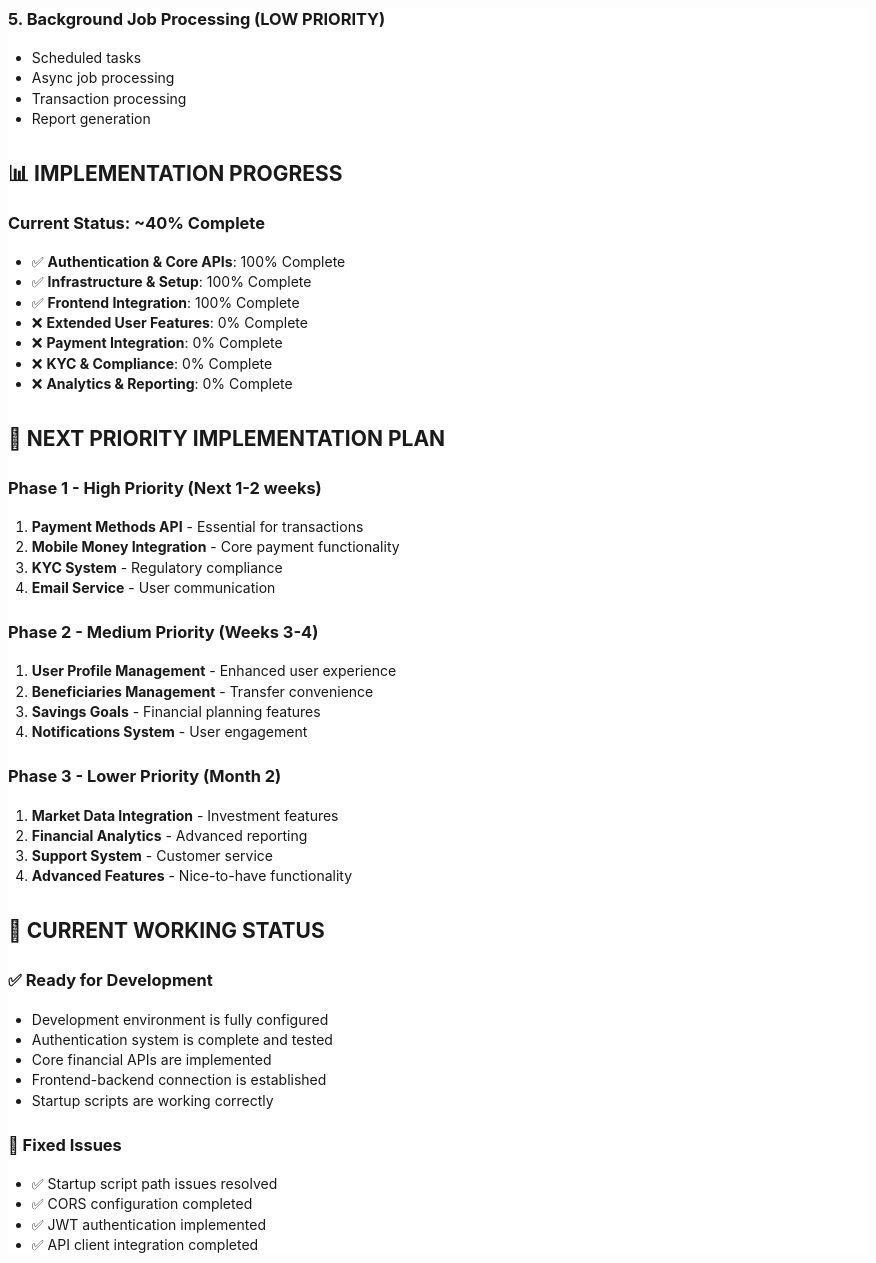### 5. Background Job Processing (LOW PRIORITY)
- Scheduled tasks
- Async job processing
- Transaction processing
- Report generation

## 📊 IMPLEMENTATION PROGRESS

### Current Status: **~40% Complete**
- ✅ **Authentication & Core APIs**: 100% Complete
- ✅ **Infrastructure & Setup**: 100% Complete
- ✅ **Frontend Integration**: 100% Complete
- ❌ **Extended User Features**: 0% Complete
- ❌ **Payment Integration**: 0% Complete
- ❌ **KYC & Compliance**: 0% Complete
- ❌ **Analytics & Reporting**: 0% Complete

## 🎯 NEXT PRIORITY IMPLEMENTATION PLAN

### Phase 1 - High Priority (Next 1-2 weeks)
1. **Payment Methods API** - Essential for transactions
2. **Mobile Money Integration** - Core payment functionality
3. **KYC System** - Regulatory compliance
4. **Email Service** - User communication

### Phase 2 - Medium Priority (Weeks 3-4)
1. **User Profile Management** - Enhanced user experience
2. **Beneficiaries Management** - Transfer convenience
3. **Savings Goals** - Financial planning features
4. **Notifications System** - User engagement

### Phase 3 - Lower Priority (Month 2)
1. **Market Data Integration** - Investment features
2. **Financial Analytics** - Advanced reporting
3. **Support System** - Customer service
4. **Advanced Features** - Nice-to-have functionality

## 🚀 CURRENT WORKING STATUS

### ✅ Ready for Development
- Development environment is fully configured
- Authentication system is complete and tested
- Core financial APIs are implemented
- Frontend-backend connection is established
- Startup scripts are working correctly

### 🔧 Fixed Issues
- ✅ Startup script path issues resolved
- ✅ CORS configuration completed
- ✅ JWT authentication implemented
- ✅ API client integration completed
